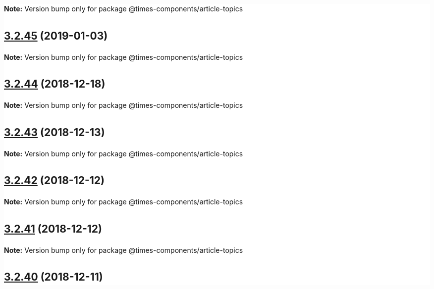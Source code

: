**Note:** Version bump only for package @times-components/article-topics





## [3.2.45](https://github.com/newsuk/times-components/compare/@times-components/article-topics@3.2.44...@times-components/article-topics@3.2.45) (2019-01-03)

**Note:** Version bump only for package @times-components/article-topics





## [3.2.44](https://github.com/newsuk/times-components/compare/@times-components/article-topics@3.2.43...@times-components/article-topics@3.2.44) (2018-12-18)

**Note:** Version bump only for package @times-components/article-topics





## [3.2.43](https://github.com/newsuk/times-components/compare/@times-components/article-topics@3.2.42...@times-components/article-topics@3.2.43) (2018-12-13)

**Note:** Version bump only for package @times-components/article-topics





## [3.2.42](https://github.com/newsuk/times-components/compare/@times-components/article-topics@3.2.41...@times-components/article-topics@3.2.42) (2018-12-12)

**Note:** Version bump only for package @times-components/article-topics





## [3.2.41](https://github.com/newsuk/times-components/compare/@times-components/article-topics@3.2.40...@times-components/article-topics@3.2.41) (2018-12-12)

**Note:** Version bump only for package @times-components/article-topics





## [3.2.40](https://github.com/newsuk/times-components/compare/@times-components/article-topics@3.2.39...@times-components/article-topics@3.2.40) (2018-12-11)

